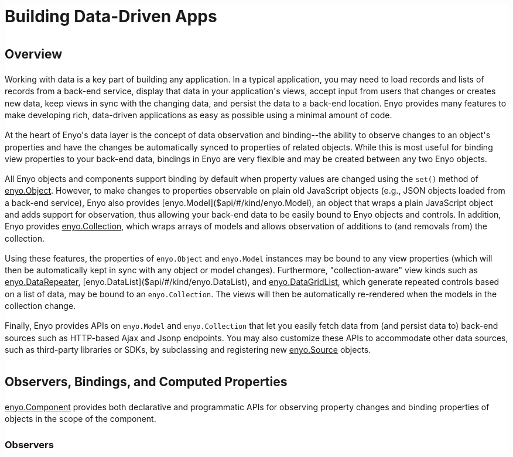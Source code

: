 # Building Data-Driven Apps

## Overview

Working with data is a key part of building any application.  In a typical
application, you may need to load records and lists of records from a back-end
service, display that data in your application's views, accept input from users
that changes or creates new data, keep views in sync with the changing data, and
persist the data to a back-end location.  Enyo provides many features to make
developing rich, data-driven applications as easy as possible using a minimal
amount of code.

At the heart of Enyo's data layer is the concept of data observation and
binding--the ability to observe changes to an object's properties and have the
changes be automatically synced to properties of related objects.  While this is
most useful for binding view properties to your back-end data, bindings in Enyo
are very flexible and may be created between any two Enyo objects.

All Enyo objects and components support binding by default when property values
are changed using the `set()` method of [enyo.Object]($api/#/kind/enyo.Object).
However, to make changes to properties observable on plain old JavaScript
objects (e.g., JSON objects loaded from a back-end service), Enyo also provides
[enyo.Model]($api/#/kind/enyo.Model), an object that wraps a plain JavaScript
object and adds support for observation, thus allowing your back-end data to be
easily bound to Enyo objects and controls.  In addition, Enyo provides
[enyo.Collection]($api/#/kind/enyo.Collection), which wraps arrays of models and
allows observation of additions to (and removals from) the collection.

Using these features, the properties of `enyo.Object` and `enyo.Model` instances
may be bound to any view properties (which will then be automatically kept in
sync with any object or model changes).  Furthermore, "collection-aware" view
kinds such as [enyo.DataRepeater]($api/#/kind/enyo.DataRepeater),
[enyo.DataList]($api/#/kind/enyo.DataList), and
[enyo.DataGridList]($api/#/kind/enyo.DataGridList), which generate repeated
controls based on a list of data, may be bound to an `enyo.Collection`.  The
views will then be automatically re-rendered when the models in the collection
change.

Finally, Enyo provides APIs on `enyo.Model` and `enyo.Collection` that let you
easily fetch data from (and persist data to) back-end sources such as HTTP-based
Ajax and Jsonp endpoints.  You may also customize these APIs to accommodate
other data sources, such as third-party libraries or SDKs, by subclassing and
registering new [enyo.Source]($api/#/kind/enyo.Source) objects.

## Observers, Bindings, and Computed Properties

[enyo.Component]($api/#/kind/enyo.Component) provides both declarative and
programmatic APIs for observing property changes and binding properties of
objects in the scope of the component.

### Observers
